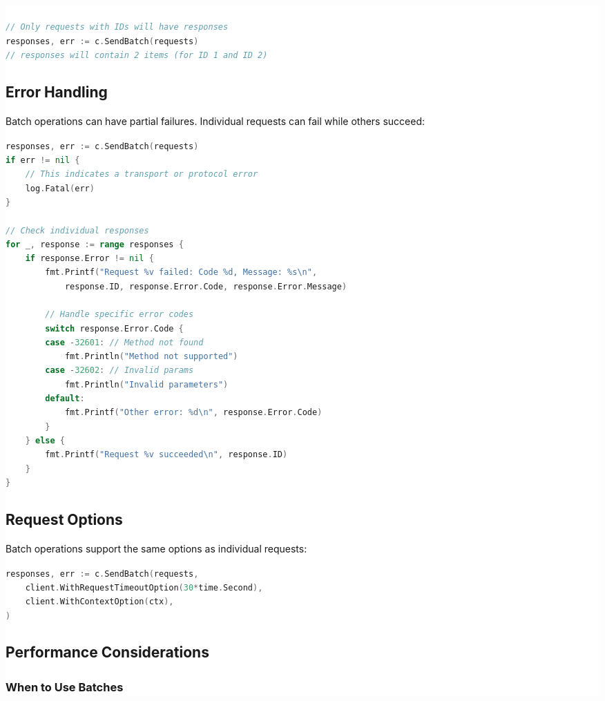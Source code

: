 ```go

// Only requests with IDs will have responses
responses, err := c.SendBatch(requests)
// responses will contain 2 items (for ID 1 and ID 2)
```

## Error Handling

Batch operations can have partial failures. Individual requests can fail while others succeed:

```go
responses, err := c.SendBatch(requests)
if err != nil {
    // This indicates a transport or protocol error
    log.Fatal(err)
}

// Check individual responses
for _, response := range responses {
    if response.Error != nil {
        fmt.Printf("Request %v failed: Code %d, Message: %s\n", 
            response.ID, response.Error.Code, response.Error.Message)
        
        // Handle specific error codes
        switch response.Error.Code {
        case -32601: // Method not found
            fmt.Println("Method not supported")
        case -32602: // Invalid params
            fmt.Println("Invalid parameters")
        default:
            fmt.Printf("Other error: %d\n", response.Error.Code)
        }
    } else {
        fmt.Printf("Request %v succeeded\n", response.ID)
    }
}
```

## Request Options

Batch operations support the same options as individual requests:

```go
responses, err := c.SendBatch(requests, 
    client.WithRequestTimeoutOption(30*time.Second),
    client.WithContextOption(ctx),
)
```

## Performance Considerations

### When to Use Batches
